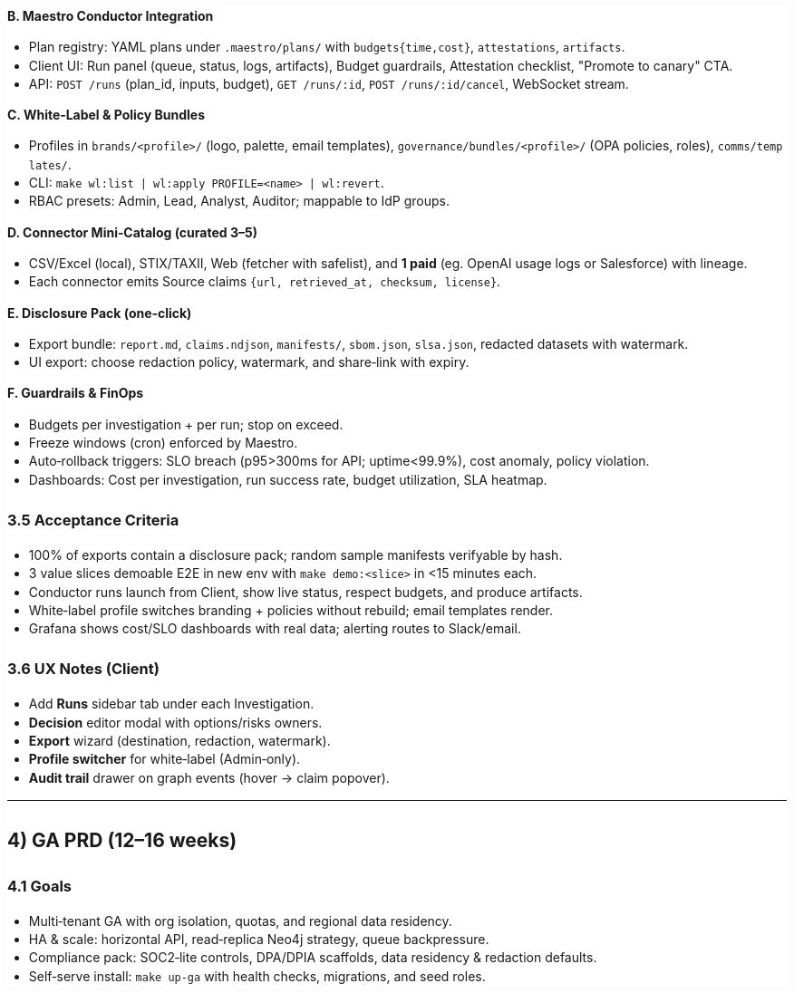**B. Maestro Conductor Integration**
- Plan registry: YAML plans under `.maestro/plans/` with `budgets{time,cost}`, `attestations`, `artifacts`.  
- Client UI: Run panel (queue, status, logs, artifacts), Budget guardrails, Attestation checklist, "Promote to canary" CTA.  
- API: `POST /runs` (plan_id, inputs, budget), `GET /runs/:id`, `POST /runs/:id/cancel`, WebSocket stream.

**C. White‑Label & Policy Bundles**
- Profiles in `brands/<profile>/` (logo, palette, email templates), `governance/bundles/<profile>/` (OPA policies, roles), `comms/templates/`.  
- CLI: `make wl:list | wl:apply PROFILE=<name> | wl:revert`.  
- RBAC presets: Admin, Lead, Analyst, Auditor; mappable to IdP groups.

**D. Connector Mini‑Catalog (curated 3–5)**
- CSV/Excel (local), STIX/TAXII, Web (fetcher with safelist), and **1 paid** (eg. OpenAI usage logs or Salesforce) with lineage.  
- Each connector emits Source claims `{url, retrieved_at, checksum, license}`.

**E. Disclosure Pack (one‑click)**
- Export bundle: `report.md`, `claims.ndjson`, `manifests/`, `sbom.json`, `slsa.json`, redacted datasets with watermark.  
- UI export: choose redaction policy, watermark, and share‑link with expiry.

**F. Guardrails & FinOps**
- Budgets per investigation + per run; stop on exceed.  
- Freeze windows (cron) enforced by Maestro.  
- Auto‑rollback triggers: SLO breach (p95>300ms for API; uptime<99.9%), cost anomaly, policy violation.  
- Dashboards: Cost per investigation, run success rate, budget utilization, SLA heatmap.

### 3.5 Acceptance Criteria
- 100% of exports contain a disclosure pack; random sample manifests verifyable by hash.  
- 3 value slices demoable E2E in new env with `make demo:<slice>` in <15 minutes each.  
- Conductor runs launch from Client, show live status, respect budgets, and produce artifacts.  
- White‑label profile switches branding + policies without rebuild; email templates render.  
- Grafana shows cost/SLO dashboards with real data; alerting routes to Slack/email.

### 3.6 UX Notes (Client)
- Add **Runs** sidebar tab under each Investigation.  
- **Decision** editor modal with options/risks owners.  
- **Export** wizard (destination, redaction, watermark).  
- **Profile switcher** for white‑label (Admin‑only).  
- **Audit trail** drawer on graph events (hover → claim popover).

---

## 4) GA PRD (12–16 weeks)

### 4.1 Goals
- Multi‑tenant GA with org isolation, quotas, and regional data residency.  
- HA & scale: horizontal API, read‑replica Neo4j strategy, queue backpressure.  
- Compliance pack: SOC2‑lite controls, DPA/DPIA scaffolds, data residency & redaction defaults.  
- Self‑serve install: `make up-ga` with health checks, migrations, and seed roles.

